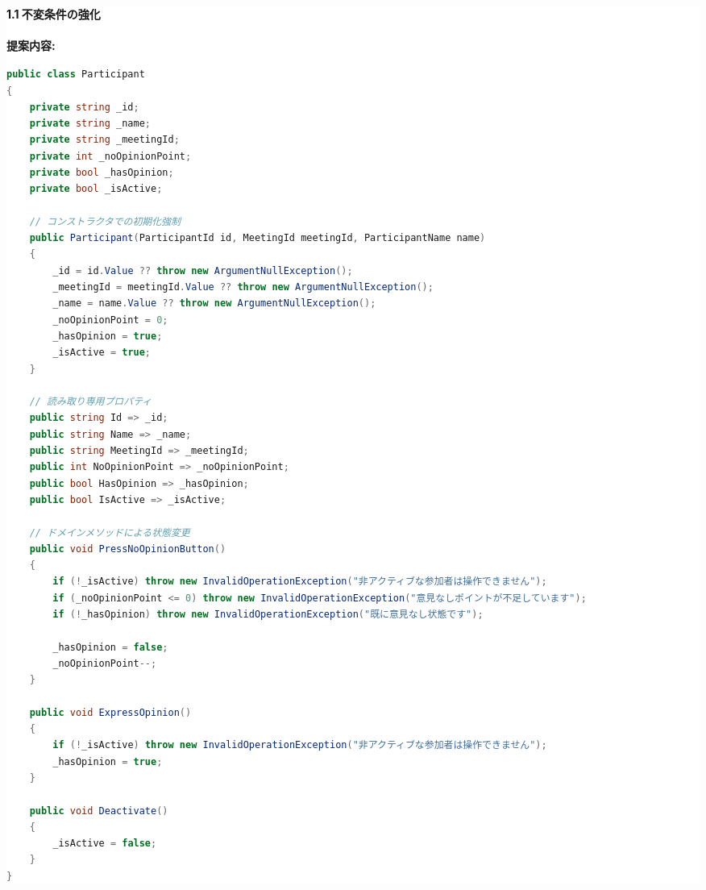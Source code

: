 #### 1.1 不変条件の強化

**提案内容:**
```csharp
public class Participant
{
    private string _id;
    private string _name;
    private string _meetingId;
    private int _noOpinionPoint;
    private bool _hasOpinion;
    private bool _isActive;

    // コンストラクタでの初期化強制
    public Participant(ParticipantId id, MeetingId meetingId, ParticipantName name)
    {
        _id = id.Value ?? throw new ArgumentNullException();
        _meetingId = meetingId.Value ?? throw new ArgumentNullException();
        _name = name.Value ?? throw new ArgumentNullException();
        _noOpinionPoint = 0;
        _hasOpinion = true;
        _isActive = true;
    }

    // 読み取り専用プロパティ
    public string Id => _id;
    public string Name => _name;
    public string MeetingId => _meetingId;
    public int NoOpinionPoint => _noOpinionPoint;
    public bool HasOpinion => _hasOpinion;
    public bool IsActive => _isActive;

    // ドメインメソッドによる状態変更
    public void PressNoOpinionButton()
    {
        if (!_isActive) throw new InvalidOperationException("非アクティブな参加者は操作できません");
        if (_noOpinionPoint <= 0) throw new InvalidOperationException("意見なしポイントが不足しています");
        if (!_hasOpinion) throw new InvalidOperationException("既に意見なし状態です");

        _hasOpinion = false;
        _noOpinionPoint--;
    }

    public void ExpressOpinion()
    {
        if (!_isActive) throw new InvalidOperationException("非アクティブな参加者は操作できません");
        _hasOpinion = true;
    }

    public void Deactivate()
    {
        _isActive = false;
    }
}
```
